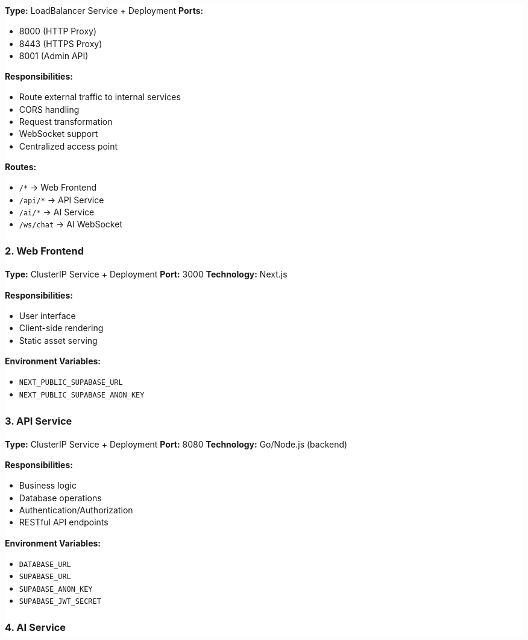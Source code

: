 **Type:** LoadBalancer Service + Deployment
**Ports:**
- 8000 (HTTP Proxy)
- 8443 (HTTPS Proxy)
- 8001 (Admin API)

**Responsibilities:**
- Route external traffic to internal services
- CORS handling
- Request transformation
- WebSocket support
- Centralized access point

**Routes:**
- `/*` → Web Frontend
- `/api/*` → API Service
- `/ai/*` → AI Service
- `/ws/chat` → AI WebSocket

### 2. Web Frontend

**Type:** ClusterIP Service + Deployment
**Port:** 3000
**Technology:** Next.js

**Responsibilities:**
- User interface
- Client-side rendering
- Static asset serving

**Environment Variables:**
- `NEXT_PUBLIC_SUPABASE_URL`
- `NEXT_PUBLIC_SUPABASE_ANON_KEY`

### 3. API Service

**Type:** ClusterIP Service + Deployment
**Port:** 8080
**Technology:** Go/Node.js (backend)

**Responsibilities:**
- Business logic
- Database operations
- Authentication/Authorization
- RESTful API endpoints

**Environment Variables:**
- `DATABASE_URL`
- `SUPABASE_URL`
- `SUPABASE_ANON_KEY`
- `SUPABASE_JWT_SECRET`

### 4. AI Service
